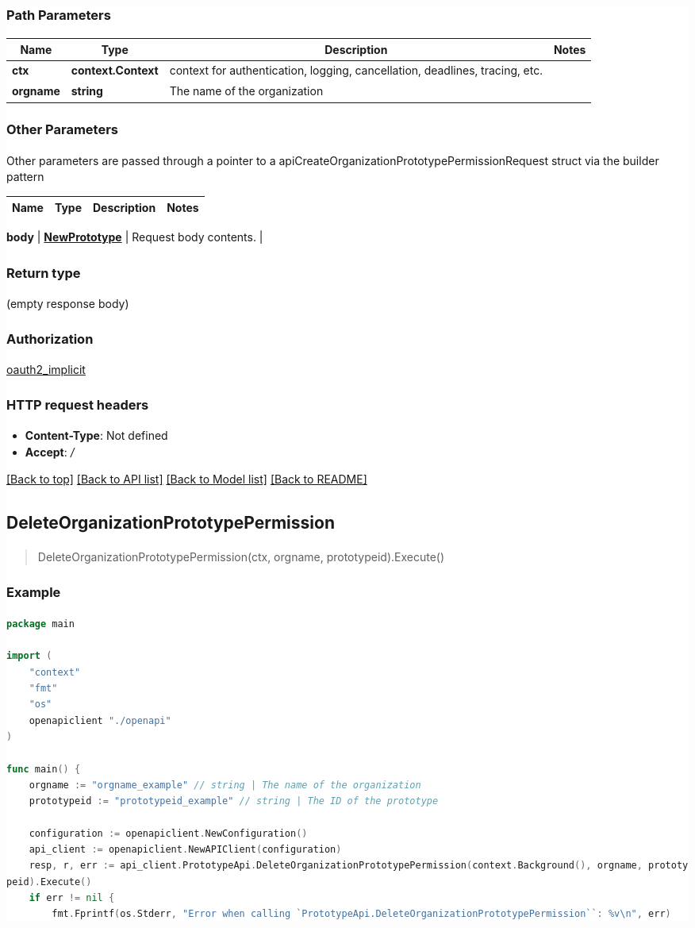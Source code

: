 ### Path Parameters


Name | Type | Description  | Notes
------------- | ------------- | ------------- | -------------
**ctx** | **context.Context** | context for authentication, logging, cancellation, deadlines, tracing, etc.
**orgname** | **string** | The name of the organization | 

### Other Parameters

Other parameters are passed through a pointer to a apiCreateOrganizationPrototypePermissionRequest struct via the builder pattern


Name | Type | Description  | Notes
------------- | ------------- | ------------- | -------------

 **body** | [**NewPrototype**](NewPrototype.md) | Request body contents. | 

### Return type

 (empty response body)

### Authorization

[oauth2_implicit](../README.md#oauth2_implicit)

### HTTP request headers

- **Content-Type**: Not defined
- **Accept**: */*

[[Back to top]](#) [[Back to API list]](../README.md#documentation-for-api-endpoints)
[[Back to Model list]](../README.md#documentation-for-models)
[[Back to README]](../README.md)


## DeleteOrganizationPrototypePermission

> DeleteOrganizationPrototypePermission(ctx, orgname, prototypeid).Execute()





### Example

```go
package main

import (
    "context"
    "fmt"
    "os"
    openapiclient "./openapi"
)

func main() {
    orgname := "orgname_example" // string | The name of the organization
    prototypeid := "prototypeid_example" // string | The ID of the prototype

    configuration := openapiclient.NewConfiguration()
    api_client := openapiclient.NewAPIClient(configuration)
    resp, r, err := api_client.PrototypeApi.DeleteOrganizationPrototypePermission(context.Background(), orgname, prototypeid).Execute()
    if err != nil {
        fmt.Fprintf(os.Stderr, "Error when calling `PrototypeApi.DeleteOrganizationPrototypePermission``: %v\n", err)
```